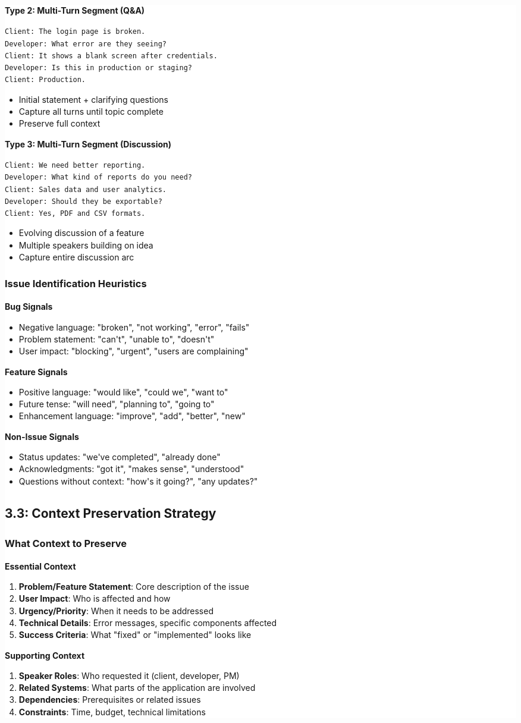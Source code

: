 **Type 2: Multi-Turn Segment (Q&A)**
```
Client: The login page is broken.
Developer: What error are they seeing?
Client: It shows a blank screen after credentials.
Developer: Is this in production or staging?
Client: Production.
```
- Initial statement + clarifying questions
- Capture all turns until topic complete
- Preserve full context

**Type 3: Multi-Turn Segment (Discussion)**
```
Client: We need better reporting.
Developer: What kind of reports do you need?
Client: Sales data and user analytics.
Developer: Should they be exportable?
Client: Yes, PDF and CSV formats.
```
- Evolving discussion of a feature
- Multiple speakers building on idea
- Capture entire discussion arc

### Issue Identification Heuristics

**Bug Signals**
- Negative language: "broken", "not working", "error", "fails"
- Problem statement: "can't", "unable to", "doesn't"
- User impact: "blocking", "urgent", "users are complaining"

**Feature Signals**
- Positive language: "would like", "could we", "want to"
- Future tense: "will need", "planning to", "going to"
- Enhancement language: "improve", "add", "better", "new"

**Non-Issue Signals**
- Status updates: "we've completed", "already done"
- Acknowledgments: "got it", "makes sense", "understood"
- Questions without context: "how's it going?", "any updates?"

## 3.3: Context Preservation Strategy

### What Context to Preserve

**Essential Context**
1. **Problem/Feature Statement**: Core description of the issue
2. **User Impact**: Who is affected and how
3. **Urgency/Priority**: When it needs to be addressed
4. **Technical Details**: Error messages, specific components affected
5. **Success Criteria**: What "fixed" or "implemented" looks like

**Supporting Context**
1. **Speaker Roles**: Who requested it (client, developer, PM)
2. **Related Systems**: What parts of the application are involved
3. **Dependencies**: Prerequisites or related issues
4. **Constraints**: Time, budget, technical limitations
